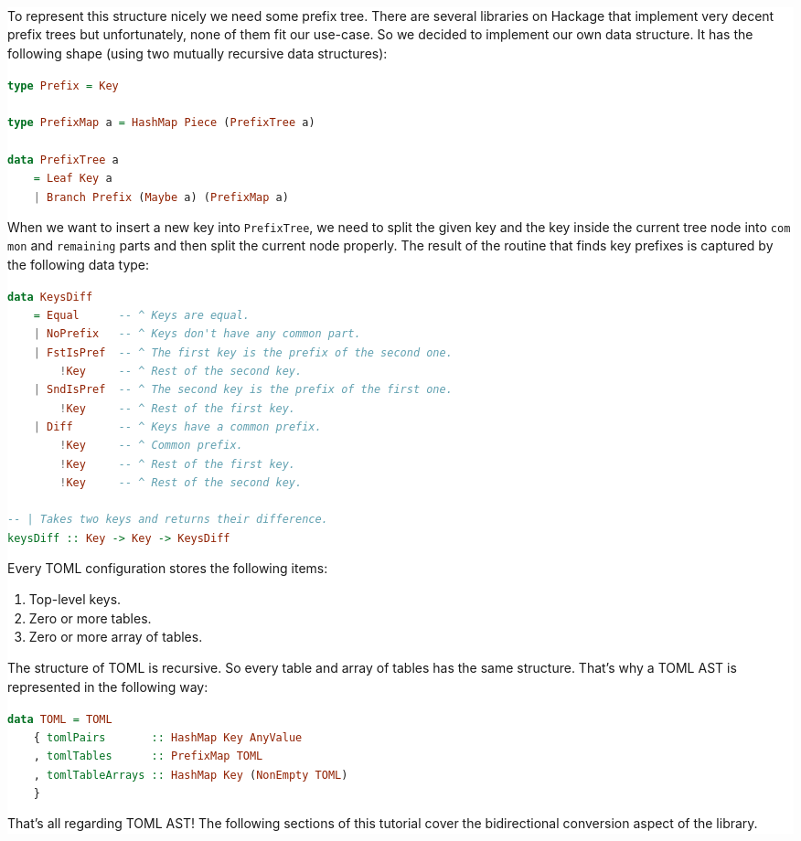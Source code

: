 To represent this structure nicely we need some prefix tree. There are several
libraries on Hackage that implement very decent prefix trees but unfortunately,
none of them fit our use-case. So we decided to implement our own data
structure. It has the following shape (using two mutually recursive data
structures):

```haskell
type Prefix = Key

type PrefixMap a = HashMap Piece (PrefixTree a)

data PrefixTree a
    = Leaf Key a
    | Branch Prefix (Maybe a) (PrefixMap a)
```

When we want to insert a new key into `PrefixTree`, we need to split the given
key and the key inside the current tree node into `common` and `remaining` parts
and then split the current node properly. The result of the routine that finds
key prefixes is captured by the following data type:

```haskell
data KeysDiff
    = Equal      -- ^ Keys are equal.
    | NoPrefix   -- ^ Keys don't have any common part.
    | FstIsPref  -- ^ The first key is the prefix of the second one.
        !Key     -- ^ Rest of the second key.
    | SndIsPref  -- ^ The second key is the prefix of the first one.
        !Key     -- ^ Rest of the first key.
    | Diff       -- ^ Keys have a common prefix.
        !Key     -- ^ Common prefix.
        !Key     -- ^ Rest of the first key.
        !Key     -- ^ Rest of the second key.

-- | Takes two keys and returns their difference.
keysDiff :: Key -> Key -> KeysDiff
```

Every TOML configuration stores the following items:

1. Top-level keys.
2. Zero or more tables.
3. Zero or more array of tables.

The structure of TOML is recursive. So every table and array of tables has the
same structure. That’s why a TOML AST is represented in the following way:

```haskell
data TOML = TOML
    { tomlPairs       :: HashMap Key AnyValue
    , tomlTables      :: PrefixMap TOML
    , tomlTableArrays :: HashMap Key (NonEmpty TOML)
    }
```

That’s all regarding TOML AST! The following sections of this tutorial cover the
bidirectional conversion aspect of the library.
